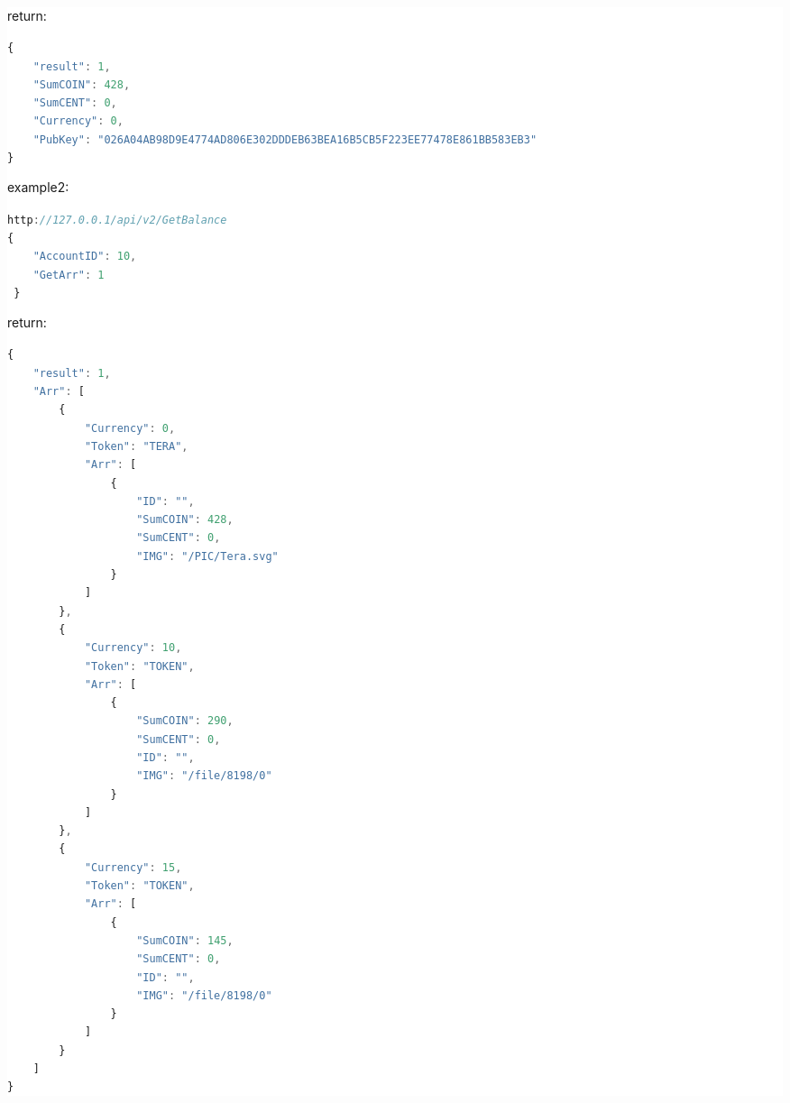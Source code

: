 return:

```js
{
    "result": 1,
    "SumCOIN": 428,
    "SumCENT": 0,
    "Currency": 0,
    "PubKey": "026A04AB98D9E4774AD806E302DDDEB63BEA16B5CB5F223EE77478E861BB583EB3"
}
```

example2:
```js
http://127.0.0.1/api/v2/GetBalance
{
    "AccountID": 10,
    "GetArr": 1
 }
```
return:
```js
{
    "result": 1,
    "Arr": [
        {
            "Currency": 0,
            "Token": "TERA",
            "Arr": [
                {
                    "ID": "",
                    "SumCOIN": 428,
                    "SumCENT": 0,
                    "IMG": "/PIC/Tera.svg"
                }
            ]
        },
        {
            "Currency": 10,
            "Token": "TOKEN",
            "Arr": [
                {
                    "SumCOIN": 290,
                    "SumCENT": 0,
                    "ID": "",
                    "IMG": "/file/8198/0"
                }
            ]
        },
        {
            "Currency": 15,
            "Token": "TOKEN",
            "Arr": [
                {
                    "SumCOIN": 145,
                    "SumCENT": 0,
                    "ID": "",
                    "IMG": "/file/8198/0"
                }
            ]
        }
    ]
}
```
